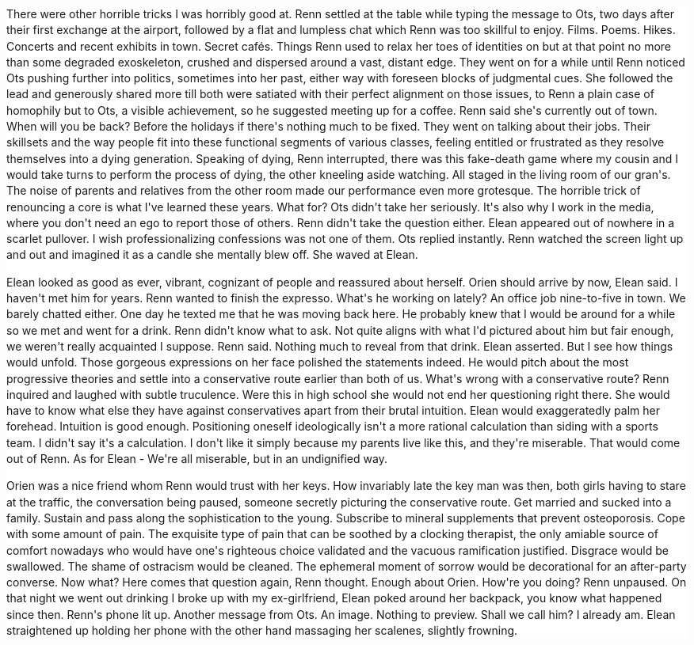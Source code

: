There were other horrible tricks I was horribly good at. Renn settled at the table while typing the message to Ots, two days after their first exchange at the airport, followed by a flat and lumpless chat which Renn was too skillful to enjoy. Films. Poems. Hikes. Concerts and recent exhibits in town. Secret cafés. Things Renn used to relax her toes of identities on but at that point no more than some degraded exoskeleton, crushed and dispersed around a vast, distant edge. They went on for a while until Renn noticed Ots pushing further into politics, sometimes into her past, either way with foreseen blocks of judgmental cues. She followed the lead and generously shared more till both were satiated with their perfect alignment on those issues, to Renn a plain case of homophily but to Ots, a visible achievement, so he suggested meeting up for a coffee. Renn said she's currently out of town. When will you be back? Before the holidays if there's nothing much to be fixed. They went on talking about their jobs. Their skillsets and the way people fit into these functional segments of various classes, feeling entitled or frustrated as they resolve themselves into a dying generation. Speaking of dying, Renn interrupted, there was this fake-death game where my cousin and I would take turns to perform the process of dying, the other kneeling aside watching. All staged in the living room of our gran's. The noise of parents and relatives from the other room made our performance even more grotesque. The horrible trick of renouncing a core is what I've learned these years. What for? Ots didn't take her seriously. It's also why I work in the media, where you don't need an ego to report those of others. Renn didn't take the question either. Elean appeared out of nowhere in a scarlet pullover. I wish professionalizing confessions was not one of them. Ots replied instantly. Renn watched the screen light up and out and imagined it as a candle she mentally blew off. She waved at Elean.

Elean looked as good as ever, vibrant, cognizant of people and reassured about herself. Orien should arrive by now, Elean said. I haven't met him for years. Renn wanted to finish the expresso. What's he working on lately? An office job nine-to-five in town. We barely chatted either. One day he texted me that he was moving back here. He probably knew that I would be around for a while so we met and went for a drink. Renn didn't know what to ask. Not quite aligns with what I'd pictured about him but fair enough, we weren't really acquainted I suppose. Renn said. Nothing much to reveal from that drink. Elean asserted. But I see how things would unfold. Those gorgeous expressions on her face polished the statements indeed. He would pitch about the most progressive theories and settle into a conservative route earlier than both of us. What's wrong with a conservative route? Renn inquired and laughed with subtle truculence. Were this in high school she would not end her questioning right there. She would have to know what else they have against conservatives apart from their brutal intuition. Elean would exaggeratedly palm her forehead. Intuition is good enough. Positioning oneself ideologically isn't a more rational calculation than siding with a sports team. I didn't say it's a calculation. I don't like it simply because my parents live like this, and they're miserable. That would come out of Renn. As for Elean - We're all miserable, but in an undignified way. 

Orien was a nice friend whom Renn would trust with her keys. How invariably late the key man was then, both girls having to stare at the traffic, the conversation being paused, someone secretly picturing the conservative route. Get married and sucked into a family. Sustain and pass along the sophistication to the young. Subscribe to mineral supplements that prevent osteoporosis. Cope with some amount of pain. The exquisite type of pain that can be soothed by a clocking therapist, the only amiable source of comfort nowadays who would have one's righteous choice validated and the vacuous ramification justified. Disgrace would be swallowed. The shame of ostracism would be cleaned. The ephemeral moment of sorrow would be decorational for an after-party converse. Now what? Here comes that question again, Renn thought. Enough about Orien. How're you doing? Renn unpaused. On that night we went out drinking I broke up with my ex-girlfriend, Elean poked around her backpack, you know what happened since then. Renn's phone lit up. Another message from Ots. An image. Nothing to preview. Shall we call him? I already am. Elean straightened up holding her phone with the other hand massaging her scalenes, slightly frowning. 

